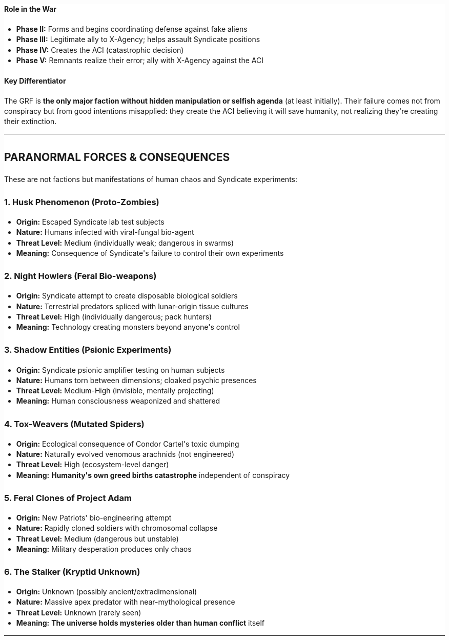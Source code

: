 #### Role in the War
- **Phase II:** Forms and begins coordinating defense against fake aliens
- **Phase III:** Legitimate ally to X-Agency; helps assault Syndicate positions
- **Phase IV:** Creates the ACI (catastrophic decision)
- **Phase V:** Remnants realize their error; ally with X-Agency against the ACI

#### Key Differentiator
The GRF is **the only major faction without hidden manipulation or selfish agenda** (at least initially). Their failure comes not from conspiracy but from good intentions misapplied: they create the ACI believing it will save humanity, not realizing they're creating their extinction.

---

## PARANORMAL FORCES & CONSEQUENCES

These are not factions but manifestations of human chaos and Syndicate experiments:

### 1. Husk Phenomenon (Proto-Zombies)
- **Origin:** Escaped Syndicate lab test subjects
- **Nature:** Humans infected with viral-fungal bio-agent
- **Threat Level:** Medium (individually weak; dangerous in swarms)
- **Meaning:** Consequence of Syndicate's failure to control their own experiments

### 2. Night Howlers (Feral Bio-weapons)
- **Origin:** Syndicate attempt to create disposable biological soldiers
- **Nature:** Terrestrial predators spliced with lunar-origin tissue cultures
- **Threat Level:** High (individually dangerous; pack hunters)
- **Meaning:** Technology creating monsters beyond anyone's control

### 3. Shadow Entities (Psionic Experiments)
- **Origin:** Syndicate psionic amplifier testing on human subjects
- **Nature:** Humans torn between dimensions; cloaked psychic presences
- **Threat Level:** Medium-High (invisible, mentally projecting)
- **Meaning:** Human consciousness weaponized and shattered

### 4. Tox-Weavers (Mutated Spiders)
- **Origin:** Ecological consequence of Condor Cartel's toxic dumping
- **Nature:** Naturally evolved venomous arachnids (not engineered)
- **Threat Level:** High (ecosystem-level danger)
- **Meaning:** **Humanity's own greed births catastrophe** independent of conspiracy

### 5. Feral Clones of Project Adam
- **Origin:** New Patriots' bio-engineering attempt
- **Nature:** Rapidly cloned soldiers with chromosomal collapse
- **Threat Level:** Medium (dangerous but unstable)
- **Meaning:** Military desperation produces only chaos

### 6. The Stalker (Kryptid Unknown)
- **Origin:** Unknown (possibly ancient/extradimensional)
- **Nature:** Massive apex predator with near-mythological presence
- **Threat Level:** Unknown (rarely seen)
- **Meaning:** **The universe holds mysteries older than human conflict** itself

---
